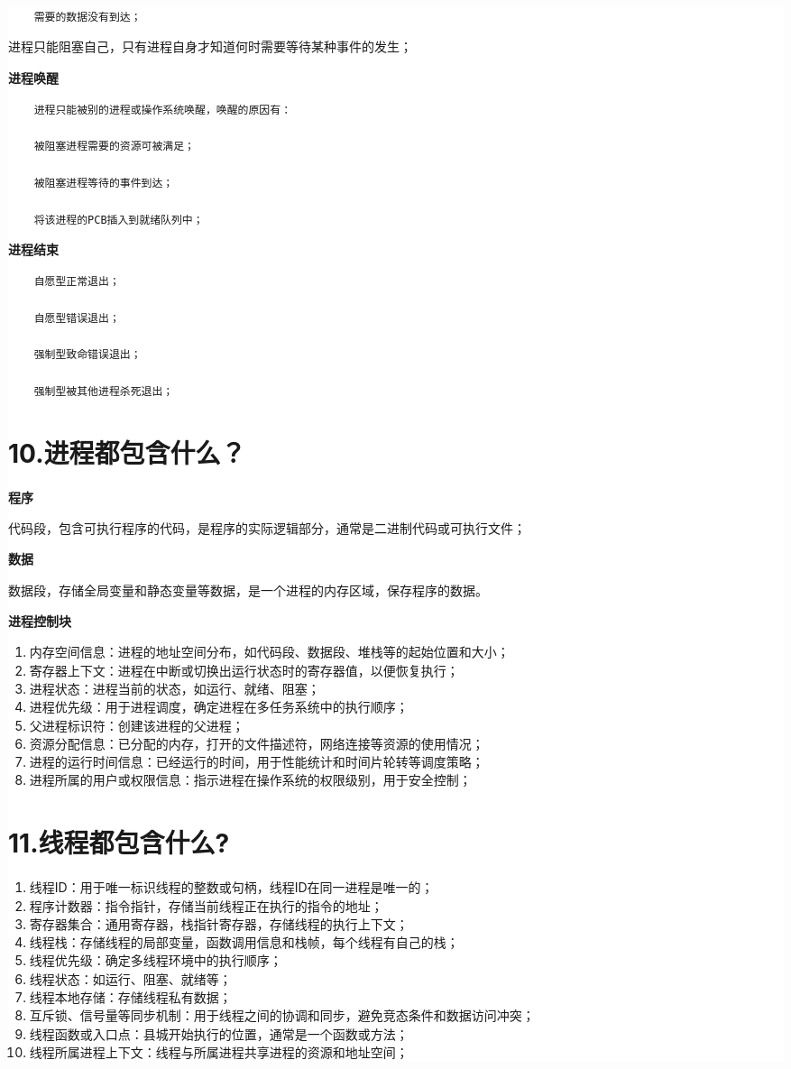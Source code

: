 		需要的数据没有到达；

进程只能阻塞自己，只有进程自身才知道何时需要等待某种事件的发生；

**进程唤醒**

		进程只能被别的进程或操作系统唤醒，唤醒的原因有：
	
		被阻塞进程需要的资源可被满足；
	
		被阻塞进程等待的事件到达；
	
		将该进程的PCB插入到就绪队列中；

**进程结束**

		自愿型正常退出；
	
		自愿型错误退出；
	
		强制型致命错误退出；
	
		强制型被其他进程杀死退出；

# 10.进程都包含什么？

**程序**

代码段，包含可执行程序的代码，是程序的实际逻辑部分，通常是二进制代码或可执行文件；

**数据**

数据段，存储全局变量和静态变量等数据，是一个进程的内存区域，保存程序的数据。

**进程控制块**

1. 内存空间信息：进程的地址空间分布，如代码段、数据段、堆栈等的起始位置和大小；
2. 寄存器上下文：进程在中断或切换出运行状态时的寄存器值，以便恢复执行；
3. 进程状态：进程当前的状态，如运行、就绪、阻塞；
4. 进程优先级：用于进程调度，确定进程在多任务系统中的执行顺序；
5. 父进程标识符：创建该进程的父进程；
6. 资源分配信息：已分配的内存，打开的文件描述符，网络连接等资源的使用情况；
7. 进程的运行时间信息：已经运行的时间，用于性能统计和时间片轮转等调度策略；
8. 进程所属的用户或权限信息：指示进程在操作系统的权限级别，用于安全控制；

# 11.线程都包含什么?

1. 线程ID：用于唯一标识线程的整数或句柄，线程ID在同一进程是唯一的；
2. 程序计数器：指令指针，存储当前线程正在执行的指令的地址；
3. 寄存器集合：通用寄存器，栈指针寄存器，存储线程的执行上下文；
4. 线程栈：存储线程的局部变量，函数调用信息和栈帧，每个线程有自己的栈；
5. 线程优先级：确定多线程环境中的执行顺序；
6. 线程状态：如运行、阻塞、就绪等；
7. 线程本地存储：存储线程私有数据；
8. 互斥锁、信号量等同步机制：用于线程之间的协调和同步，避免竞态条件和数据访问冲突；
9. 线程函数或入口点：县城开始执行的位置，通常是一个函数或方法；
10. 线程所属进程上下文：线程与所属进程共享进程的资源和地址空间；
